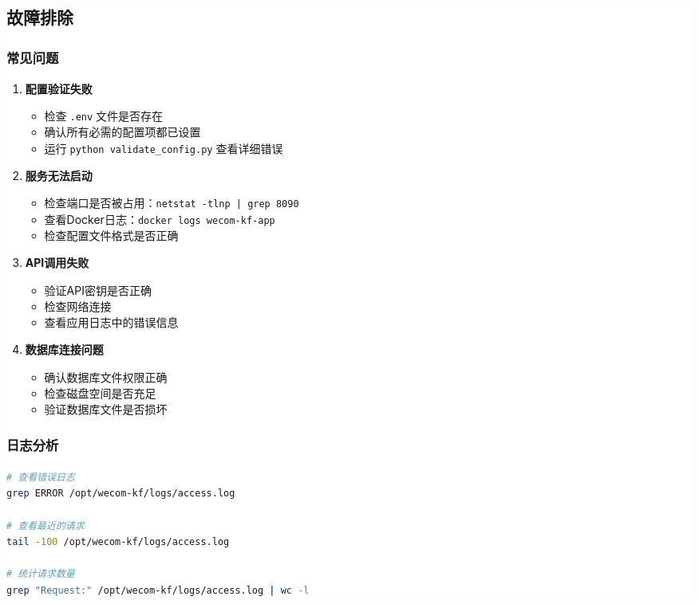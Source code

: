 ## 故障排除

### 常见问题

1. **配置验证失败**
   - 检查 `.env` 文件是否存在
   - 确认所有必需的配置项都已设置
   - 运行 `python validate_config.py` 查看详细错误

2. **服务无法启动**
   - 检查端口是否被占用：`netstat -tlnp | grep 8090`
   - 查看Docker日志：`docker logs wecom-kf-app`
   - 检查配置文件格式是否正确

3. **API调用失败**
   - 验证API密钥是否正确
   - 检查网络连接
   - 查看应用日志中的错误信息

4. **数据库连接问题**
   - 确认数据库文件权限正确
   - 检查磁盘空间是否充足
   - 验证数据库文件是否损坏

### 日志分析

```bash
# 查看错误日志
grep ERROR /opt/wecom-kf/logs/access.log

# 查看最近的请求
tail -100 /opt/wecom-kf/logs/access.log

# 统计请求数量
grep "Request:" /opt/wecom-kf/logs/access.log | wc -l
```
